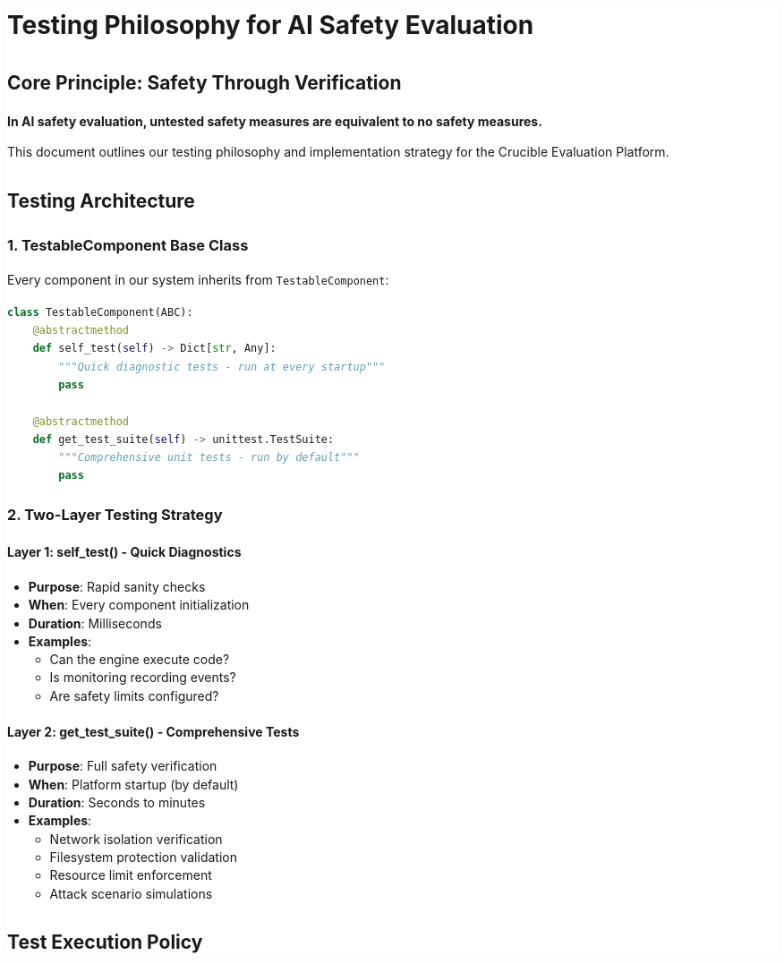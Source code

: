 # Testing Philosophy for AI Safety Evaluation

## Core Principle: Safety Through Verification

**In AI safety evaluation, untested safety measures are equivalent to no safety measures.**

This document outlines our testing philosophy and implementation strategy for the Crucible Evaluation Platform.

## Testing Architecture

### 1. TestableComponent Base Class

Every component in our system inherits from `TestableComponent`:

```python
class TestableComponent(ABC):
    @abstractmethod
    def self_test(self) -> Dict[str, Any]:
        """Quick diagnostic tests - run at every startup"""
        pass
    
    @abstractmethod
    def get_test_suite(self) -> unittest.TestSuite:
        """Comprehensive unit tests - run by default"""
        pass
```

### 2. Two-Layer Testing Strategy

#### Layer 1: self_test() - Quick Diagnostics
- **Purpose**: Rapid sanity checks
- **When**: Every component initialization
- **Duration**: Milliseconds
- **Examples**:
  - Can the engine execute code?
  - Is monitoring recording events?
  - Are safety limits configured?

#### Layer 2: get_test_suite() - Comprehensive Tests
- **Purpose**: Full safety verification
- **When**: Platform startup (by default)
- **Duration**: Seconds to minutes
- **Examples**:
  - Network isolation verification
  - Filesystem protection validation
  - Resource limit enforcement
  - Attack scenario simulations

## Test Execution Policy
